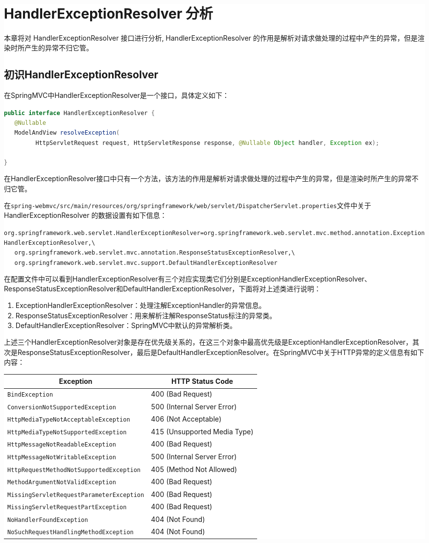 # HandlerExceptionResolver 分析

本章将对 HandlerExceptionResolver 接口进行分析, HandlerExceptionResolver 的作用是解析对请求做处理的过程中产生的异常，但是渲染时所产生的异常不归它管。





## 初识HandlerExceptionResolver 

在SpringMVC中HandlerExceptionResolver是一个接口，具体定义如下：



```java
public interface HandlerExceptionResolver {
   @Nullable
   ModelAndView resolveException(
         HttpServletRequest request, HttpServletResponse response, @Nullable Object handler, Exception ex);

}
```

在HandlerExceptionResolver接口中只有一个方法，该方法的作用是解析对请求做处理的过程中产生的异常，但是渲染时所产生的异常不归它管。

在`spring-webmvc/src/main/resources/org/springframework/web/servlet/DispatcherServlet.properties`文件中关于HandlerExceptionResolver 的数据设置有如下信息：

```properties
org.springframework.web.servlet.HandlerExceptionResolver=org.springframework.web.servlet.mvc.method.annotation.ExceptionHandlerExceptionResolver,\
   org.springframework.web.servlet.mvc.annotation.ResponseStatusExceptionResolver,\
   org.springframework.web.servlet.mvc.support.DefaultHandlerExceptionResolver
```

在配置文件中可以看到HandlerExceptionResolver有三个对应实现类它们分别是ExceptionHandlerExceptionResolver、ResponseStatusExceptionResolver和DefaultHandlerExceptionResolver，下面将对上述类进行说明：

1. ExceptionHandlerExceptionResolver：处理注解ExceptionHandler的异常信息。
2. ResponseStatusExceptionResolver：用来解析注解ResponseStatus标注的异常类。
3. DefaultHandlerExceptionResolver：SpringMVC中默认的异常解析类。

上述三个HandlerExceptionResolver对象是存在优先级关系的，在这三个对象中最高优先级是ExceptionHandlerExceptionResolver，其次是ResponseStatusExceptionResolver，最后是DefaultHandlerExceptionResolver。在SpringMVC中关于HTTP异常的定义信息有如下内容：

| Exception                                 | HTTP Status Code             |
| ----------------------------------------- | ---------------------------- |
| `BindException`                           | 400 (Bad Request)            |
| `ConversionNotSupportedException`         | 500 (Internal Server Error)  |
| `HttpMediaTypeNotAcceptableException`     | 406 (Not Acceptable)         |
| `HttpMediaTypeNotSupportedException`      | 415 (Unsupported Media Type) |
| `HttpMessageNotReadableException`         | 400 (Bad Request)            |
| `HttpMessageNotWritableException`         | 500 (Internal Server Error)  |
| `HttpRequestMethodNotSupportedException`  | 405 (Method Not Allowed)     |
| `MethodArgumentNotValidException`         | 400 (Bad Request)            |
| `MissingServletRequestParameterException` | 400 (Bad Request)            |
| `MissingServletRequestPartException`      | 400 (Bad Request)            |
| `NoHandlerFoundException`                 | 404 (Not Found)              |
| `NoSuchRequestHandlingMethodException`    | 404 (Not Found)              |